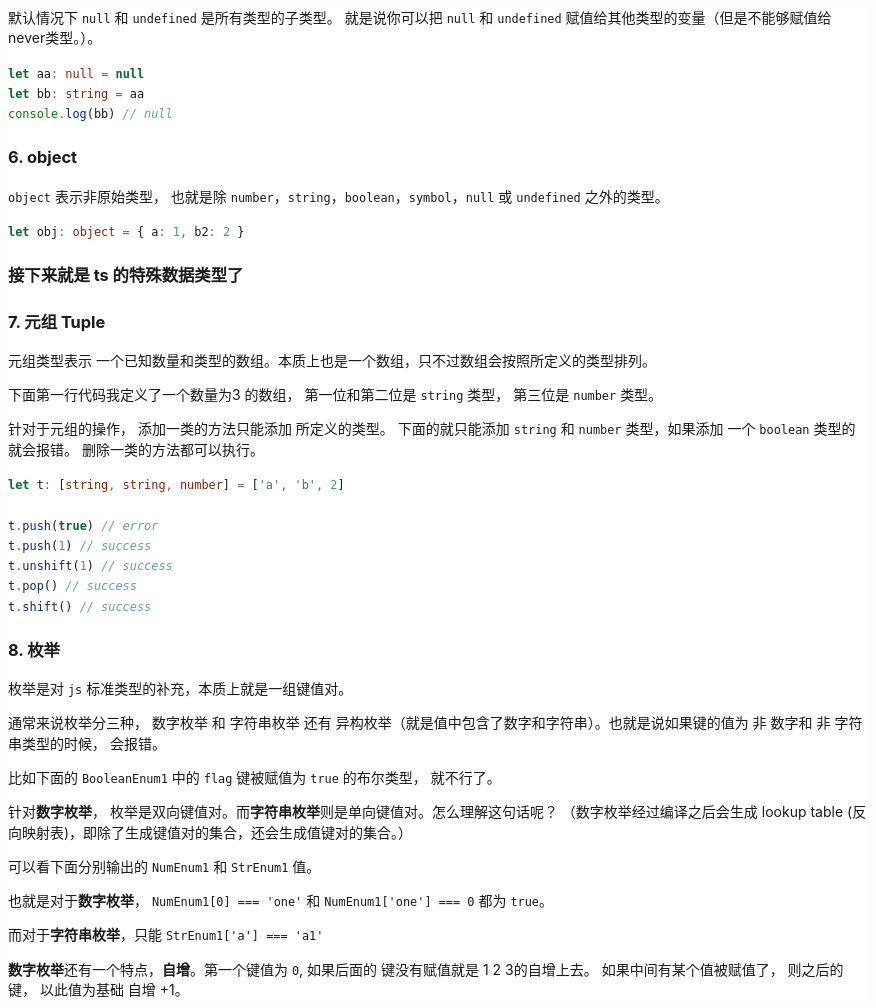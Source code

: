 默认情况下 `null` 和 `undefined` 是所有类型的子类型。 就是说你可以把 `null` 和 `undefined` 赋值给其他类型的变量（但是不能够赋值给never类型。）。

```ts
let aa: null = null
let bb: string = aa
console.log(bb) // null
```

### 6. object

`object` 表示非原始类型， 也就是除 `number`，`string`，`boolean`，`symbol`，`null` 或 `undefined` 之外的类型。

```ts
let obj: object = { a: 1, b2: 2 }
```

### 接下来就是 ts 的特殊数据类型了


### 7. 元组 Tuple

元组类型表示 一个已知数量和类型的数组。本质上也是一个数组，只不过数组会按照所定义的类型排列。

下面第一行代码我定义了一个数量为3 的数组， 第一位和第二位是 `string` 类型， 第三位是 `number` 类型。

针对于元组的操作， 添加一类的方法只能添加 所定义的类型。 下面的就只能添加 `string` 和 `number` 类型，如果添加
一个 `boolean` 类型的就会报错。 删除一类的方法都可以执行。

```ts
let t: [string, string, number] = ['a', 'b', 2]

t.push(true) // error
t.push(1) // success
t.unshift(1) // success
t.pop() // success
t.shift() // success
```

### 8. 枚举

枚举是对 `js` 标准类型的补充，本质上就是一组键值对。

通常来说枚举分三种， 数字枚举 和 字符串枚举 还有 异构枚举（就是值中包含了数字和字符串）。也就是说如果键的值为 非 数字和 非 字符串类型的时候， 会报错。

比如下面的 `BooleanEnum1` 中的 `flag` 键被赋值为 `true` 的布尔类型， 就不行了。

针对**数字枚举**， 枚举是双向键值对。而**字符串枚举**则是单向键值对。怎么理解这句话呢？
（数字枚举经过编译之后会生成 lookup table (反向映射表)，即除了生成键值对的集合，还会生成值键对的集合。）

可以看下面分别输出的 `NumEnum1` 和 `StrEnum1` 值。

也就是对于**数字枚举**， `NumEnum1[0] === 'one'` 和 `NumEnum1['one'] === 0` 都为 `true`。

而对于**字符串枚举**，只能 `StrEnum1['a'] === 'a1'`


**数字枚举**还有一个特点，**自增**。第一个键值为 `0`, 如果后面的 键没有赋值就是 1 2 3的自增上去。
如果中间有某个值被赋值了， 则之后的键， 以此值为基础 自增 +1。
